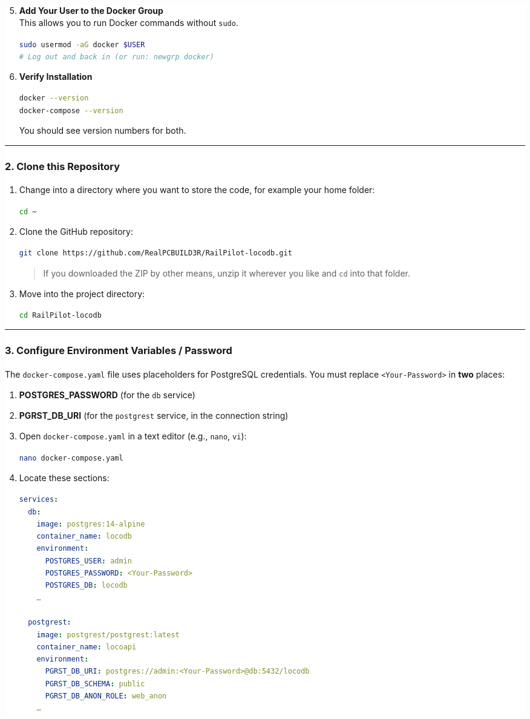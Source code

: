 5. **Add Your User to the Docker Group**  
   This allows you to run Docker commands without `sudo`.
   ```bash
   sudo usermod -aG docker $USER
   # Log out and back in (or run: newgrp docker)
   ```

6. **Verify Installation**  
   ```bash
   docker --version
   docker-compose --version
   ```
   You should see version numbers for both.

---

### 2. Clone this Repository

1. Change into a directory where you want to store the code, for example your home folder:
   ```bash
   cd ~
   ```

2. Clone the GitHub repository:
   ```bash
   git clone https://github.com/RealPCBUILD3R/RailPilot-locodb.git
   ```
   > If you downloaded the ZIP by other means, unzip it wherever you like and `cd` into that folder.

3. Move into the project directory:
   ```bash
   cd RailPilot-locodb
   ```

---

### 3. Configure Environment Variables / Password

The `docker-compose.yaml` file uses placeholders for PostgreSQL credentials. You must replace `<Your-Password>` in **two** places:

1. **POSTGRES_PASSWORD** (for the `db` service)  
2. **PGRST_DB_URI** (for the `postgrest` service, in the connection string)

1. Open `docker-compose.yaml` in a text editor (e.g., `nano`, `vi`):
   ```bash
   nano docker-compose.yaml
   ```

2. Locate these sections:

   ```yaml
   services:
     db:
       image: postgres:14-alpine
       container_name: locodb
       environment:
         POSTGRES_USER: admin
         POSTGRES_PASSWORD: <Your-Password>
         POSTGRES_DB: locodb
       …

     postgrest:
       image: postgrest/postgrest:latest
       container_name: locoapi
       environment:
         PGRST_DB_URI: postgres://admin:<Your-Password>@db:5432/locodb
         PGRST_DB_SCHEMA: public
         PGRST_DB_ANON_ROLE: web_anon
       …
   ```